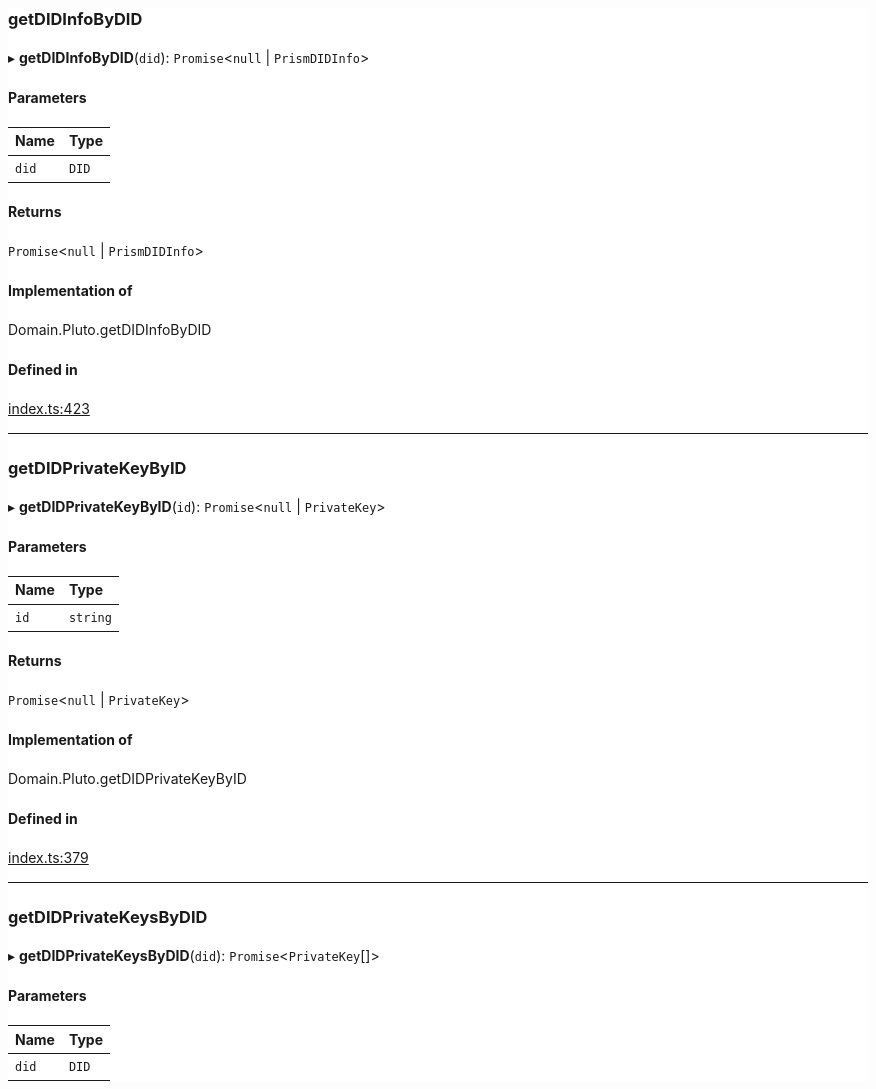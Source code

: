 ### getDIDInfoByDID

▸ **getDIDInfoByDID**(`did`): `Promise`<``null`` \| `PrismDIDInfo`\>

#### Parameters

| Name | Type |
| :------ | :------ |
| `did` | `DID` |

#### Returns

`Promise`<``null`` \| `PrismDIDInfo`\>

#### Implementation of

Domain.Pluto.getDIDInfoByDID

#### Defined in

[index.ts:423](https://github.com/elribonazo/pluto-encrypted/blob/fbe46b5/src/index.ts#L423)

___

### getDIDPrivateKeyByID

▸ **getDIDPrivateKeyByID**(`id`): `Promise`<``null`` \| `PrivateKey`\>

#### Parameters

| Name | Type |
| :------ | :------ |
| `id` | `string` |

#### Returns

`Promise`<``null`` \| `PrivateKey`\>

#### Implementation of

Domain.Pluto.getDIDPrivateKeyByID

#### Defined in

[index.ts:379](https://github.com/elribonazo/pluto-encrypted/blob/fbe46b5/src/index.ts#L379)

___

### getDIDPrivateKeysByDID

▸ **getDIDPrivateKeysByDID**(`did`): `Promise`<`PrivateKey`[]\>

#### Parameters

| Name | Type |
| :------ | :------ |
| `did` | `DID` |
